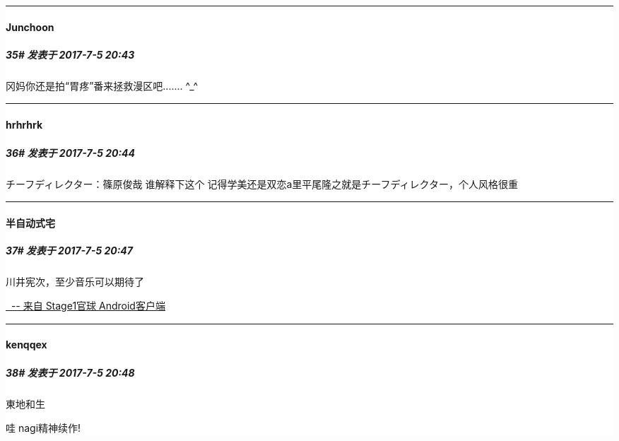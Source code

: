 





-----

####  Junchoon  
##### 35#       发表于 2017-7-5 20:43




冈妈你还是拍“胃疼”番来拯救漫区吧....... ^_^







-----

####  hrhrhrk  
##### 36#       发表于 2017-7-5 20:44




チーフディレクター：篠原俊哉
谁解释下这个
记得学美还是双恋a里平尾隆之就是チーフディレクター，个人风格很重







-----

####  半自动式宅  
##### 37#       发表于 2017-7-5 20:47




川井宪次，至少音乐可以期待了

[  -- 来自 Stage1官球 Android客户端](https://bbs.saraba1st.com/2b/thread-1497379-1-1.html)







-----

####  kenqqex  
##### 38#       发表于 2017-7-5 20:48




東地和生

哇 nagi精神续作!
